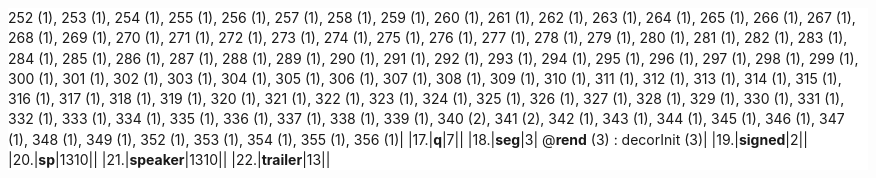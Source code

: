 252 (1), 253 (1), 254 (1), 255 (1), 256 (1), 257 (1), 258 (1), 259 (1), 260 (1), 261 (1), 262 (1), 263 (1), 264 (1), 265 (1), 266 (1), 267 (1), 268 (1), 269 (1), 270 (1), 271 (1), 272 (1), 273 (1), 274 (1), 275 (1), 276 (1), 277 (1), 278 (1), 279 (1), 280 (1), 281 (1), 282 (1), 283 (1), 284 (1), 285 (1), 286 (1), 287 (1), 288 (1), 289 (1), 290 (1), 291 (1), 292 (1), 293 (1), 294 (1), 295 (1), 296 (1), 297 (1), 298 (1), 299 (1), 300 (1), 301 (1), 302 (1), 303 (1), 304 (1), 305 (1), 306 (1), 307 (1), 308 (1), 309 (1), 310 (1), 311 (1), 312 (1), 313 (1), 314 (1), 315 (1), 316 (1), 317 (1), 318 (1), 319 (1), 320 (1), 321 (1), 322 (1), 323 (1), 324 (1), 325 (1), 326 (1), 327 (1), 328 (1), 329 (1), 330 (1), 331 (1), 332 (1), 333 (1), 334 (1), 335 (1), 336 (1), 337 (1), 338 (1), 339 (1), 340 (2), 341 (2), 342 (1), 343 (1), 344 (1), 345 (1), 346 (1), 347 (1), 348 (1), 349 (1), 352 (1), 353 (1), 354 (1), 355 (1), 356 (1)|
|17.|__q__|7||
|18.|__seg__|3| @__rend__ (3) : decorInit (3)|
|19.|__signed__|2||
|20.|__sp__|1310||
|21.|__speaker__|1310||
|22.|__trailer__|13||
